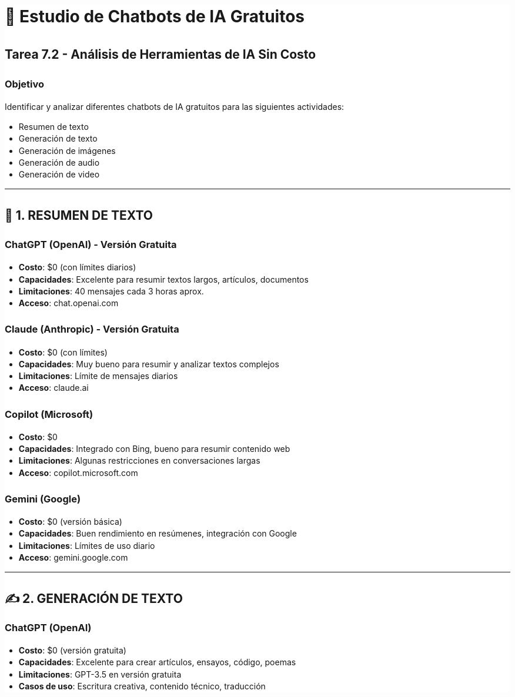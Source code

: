 # 🤖 Estudio de Chatbots de IA Gratuitos

## Tarea 7.2 - Análisis de Herramientas de IA Sin Costo

### Objetivo
Identificar y analizar diferentes chatbots de IA gratuitos para las siguientes actividades:
- Resumen de texto
- Generación de texto
- Generación de imágenes
- Generación de audio
- Generación de video

---

## 📝 1. RESUMEN DE TEXTO

### ChatGPT (OpenAI) - Versión Gratuita
- **Costo**: $0 (con límites diarios)
- **Capacidades**: Excelente para resumir textos largos, artículos, documentos
- **Limitaciones**: 40 mensajes cada 3 horas aprox.
- **Acceso**: chat.openai.com

### Claude (Anthropic) - Versión Gratuita  
- **Costo**: $0 (con límites)
- **Capacidades**: Muy bueno para resumir y analizar textos complejos
- **Limitaciones**: Límite de mensajes diarios
- **Acceso**: claude.ai

### Copilot (Microsoft)
- **Costo**: $0 
- **Capacidades**: Integrado con Bing, bueno para resumir contenido web
- **Limitaciones**: Algunas restricciones en conversaciones largas
- **Acceso**: copilot.microsoft.com

### Gemini (Google)
- **Costo**: $0 (versión básica)
- **Capacidades**: Buen rendimiento en resúmenes, integración con Google
- **Limitaciones**: Límites de uso diario
- **Acceso**: gemini.google.com

---

## ✍️ 2. GENERACIÓN DE TEXTO

### ChatGPT (OpenAI)
- **Costo**: $0 (versión gratuita)
- **Capacidades**: Excelente para crear artículos, ensayos, código, poemas
- **Limitaciones**: GPT-3.5 en versión gratuita
- **Casos de uso**: Escritura creativa, contenido técnico, traducción
